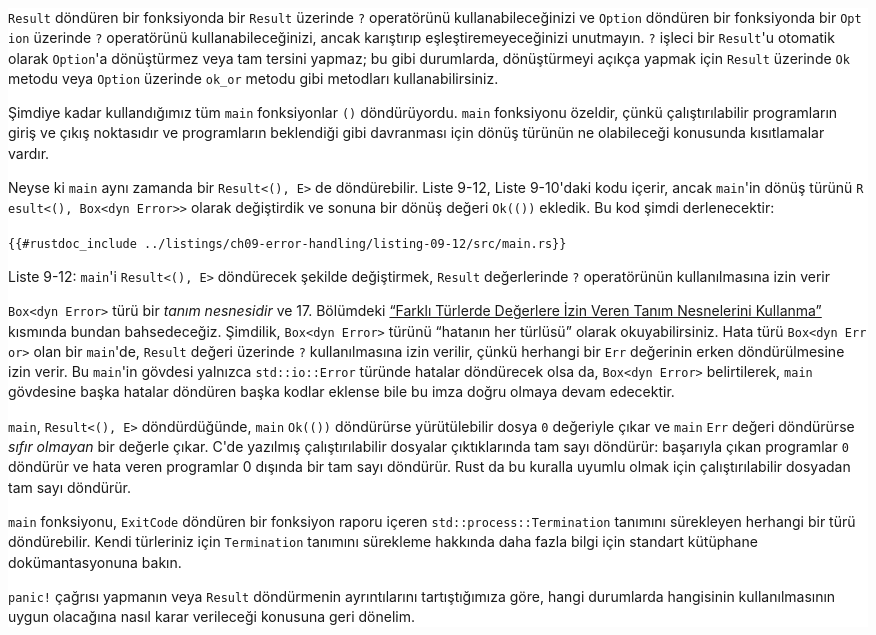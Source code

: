 `Result` döndüren bir fonksiyonda bir `Result` üzerinde `?` operatörünü kullanabileceğinizi ve `Option` döndüren bir 
fonksiyonda bir `Option` üzerinde `?` operatörünü kullanabileceğinizi, ancak karıştırıp eşleştiremeyeceğinizi unutmayın. 
`?` işleci bir `Result`'u otomatik olarak `Option`'a dönüştürmez veya tam tersini yapmaz; bu gibi durumlarda, dönüştürmeyi 
açıkça yapmak için `Result` üzerinde `Ok` metodu veya `Option` üzerinde `ok_or` metodu gibi metodları kullanabilirsiniz.

Şimdiye kadar kullandığımız tüm `main` fonksiyonlar `()` döndürüyordu. `main` fonksiyonu özeldir, çünkü çalıştırılabilir 
programların giriş ve çıkış noktasıdır ve programların beklendiği gibi davranması için dönüş türünün ne olabileceği 
konusunda kısıtlamalar vardır.

Neyse ki `main` aynı zamanda bir `Result<(), E>` de döndürebilir. Liste 9-12, Liste 9-10'daki kodu içerir, 
ancak `main`'in dönüş türünü `Result<(), Box<dyn Error>>` olarak değiştirdik ve sonuna bir dönüş değeri 
`Ok(())` ekledik. Bu kod şimdi derlenecektir:

```rust,ignore
{{#rustdoc_include ../listings/ch09-error-handling/listing-09-12/src/main.rs}}
```

<span class="caption">Liste 9-12: `main`'i `Result<(), E>` döndürecek şekilde değiştirmek, `Result` değerlerinde 
`?` operatörünün kullanılmasına izin verir</span>

`Box<dyn Error>` türü bir *tanım nesnesidir* ve 17. Bölümdeki 
[“Farklı Türlerde Değerlere İzin Veren Tanım Nesnelerini Kullanma”][trait-objects] kısmında bundan bahsedeceğiz. 
Şimdilik, `Box<dyn Error>` türünü “hatanın her türlüsü” olarak okuyabilirsiniz. Hata türü `Box<dyn Error>` olan bir `main`'de, 
`Result` değeri üzerinde `?` kullanılmasına izin verilir, çünkü herhangi bir `Err` değerinin erken döndürülmesine izin verir. 
Bu `main`'in gövdesi yalnızca `std::io::Error` türünde hatalar döndürecek olsa da, `Box<dyn Error>` belirtilerek, 
`main` gövdesine başka hatalar döndüren başka kodlar eklense bile bu imza doğru olmaya devam edecektir.

`main`, `Result<(), E>` döndürdüğünde, `main` `Ok(())` döndürürse yürütülebilir dosya `0` değeriyle çıkar ve `main` `Err` değeri döndürürse 
*sıfır olmayan* bir değerle çıkar. C'de yazılmış çalıştırılabilir dosyalar çıktıklarında tam sayı döndürür: 
başarıyla çıkan programlar `0` döndürür ve hata veren programlar 0 dışında bir tam sayı döndürür. 
Rust da bu kuralla uyumlu olmak için çalıştırılabilir dosyadan tam sayı döndürür.

`main` fonksiyonu, `ExitCode` döndüren bir fonksiyon raporu içeren `std::process::Termination` tanımını sürekleyen herhangi bir türü 
döndürebilir. Kendi türleriniz için `Termination` tanımını sürekleme hakkında daha fazla bilgi için standart kütüphane 
dokümantasyonuna bakın.

`panic!` çağrısı yapmanın veya `Result` döndürmenin ayrıntılarını tartıştığımıza göre, 
hangi durumlarda hangisinin kullanılmasının uygun olacağına nasıl karar verileceği konusuna geri dönelim.

[handle_failure]: ch02-00-guessing-game-tutorial.html#handling-potential-failure-with-the-result-type
[trait-objects]: ch17-02-trait-objects.html#using-trait-objects-that-allow-for-values-of-different-types
[termination]: ../std/process/trait.Termination.html
